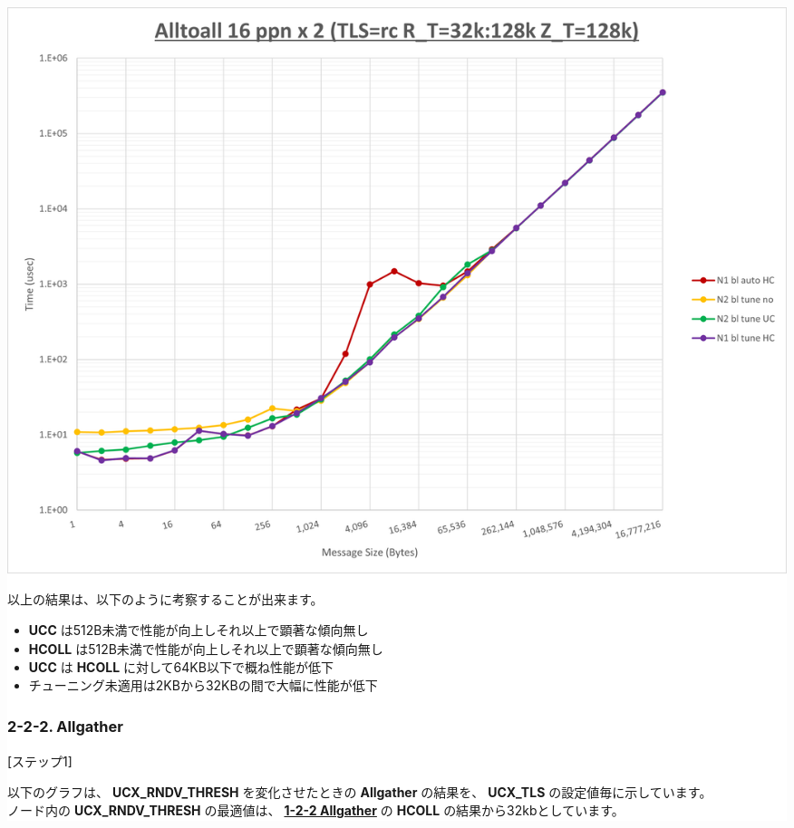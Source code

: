 ![Alltoall 2 node 16 ppn](ata_02_16_step3.png)

以上の結果は、以下のように考察することが出来ます。

- **UCC** は512B未満で性能が向上しそれ以上で顕著な傾向無し
- **HCOLL** は512B未満で性能が向上しそれ以上で顕著な傾向無し
- **UCC** は **HCOLL** に対して64KB以下で概ね性能が低下
- チューニング未適用は2KBから32KBの間で大幅に性能が低下

### 2-2-2. Allgather

[ステップ1]

以下のグラフは、 **UCX_RNDV_THRESH** を変化させたときの **Allgather** の結果を、 **UCX_TLS** の設定値毎に示しています。  
ノード内の **UCX_RNDV_THRESH** の最適値は、 **[1-2-2 Allgather](#1-2-2-allgather)** の **HCOLL** の結果から32kbとしています。
